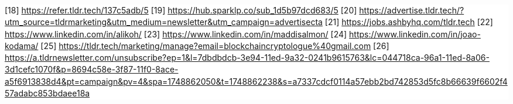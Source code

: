 [18] https://refer.tldr.tech/137c5adb/5
[19] https://hub.sparklp.co/sub_1d5b97dcd683/5
[20] https://advertise.tldr.tech/?utm_source=tldrmarketing&utm_medium=newsletter&utm_campaign=advertisecta
[21] https://jobs.ashbyhq.com/tldr.tech
[22] https://www.linkedin.com/in/alikoh/
[23] https://www.linkedin.com/in/maddisalmon/
[24] https://www.linkedin.com/in/joao-kodama/
[25] https://tldr.tech/marketing/manage?email=blockchaincryptologue%40gmail.com
[26] https://a.tldrnewsletter.com/unsubscribe?ep=1&l=7dbdbdcb-3e94-11ed-9a32-0241b9615763&lc=044718ca-96a1-11ed-8a06-3d1cefc1070f&p=8694c58e-3f87-11f0-8ace-a5f6913838d4&pt=campaign&pv=4&spa=1748862050&t=1748862238&s=a7337cdcf0114a57ebb2bd742853d5fc8b66639f6602f457adabc853bdaee18a